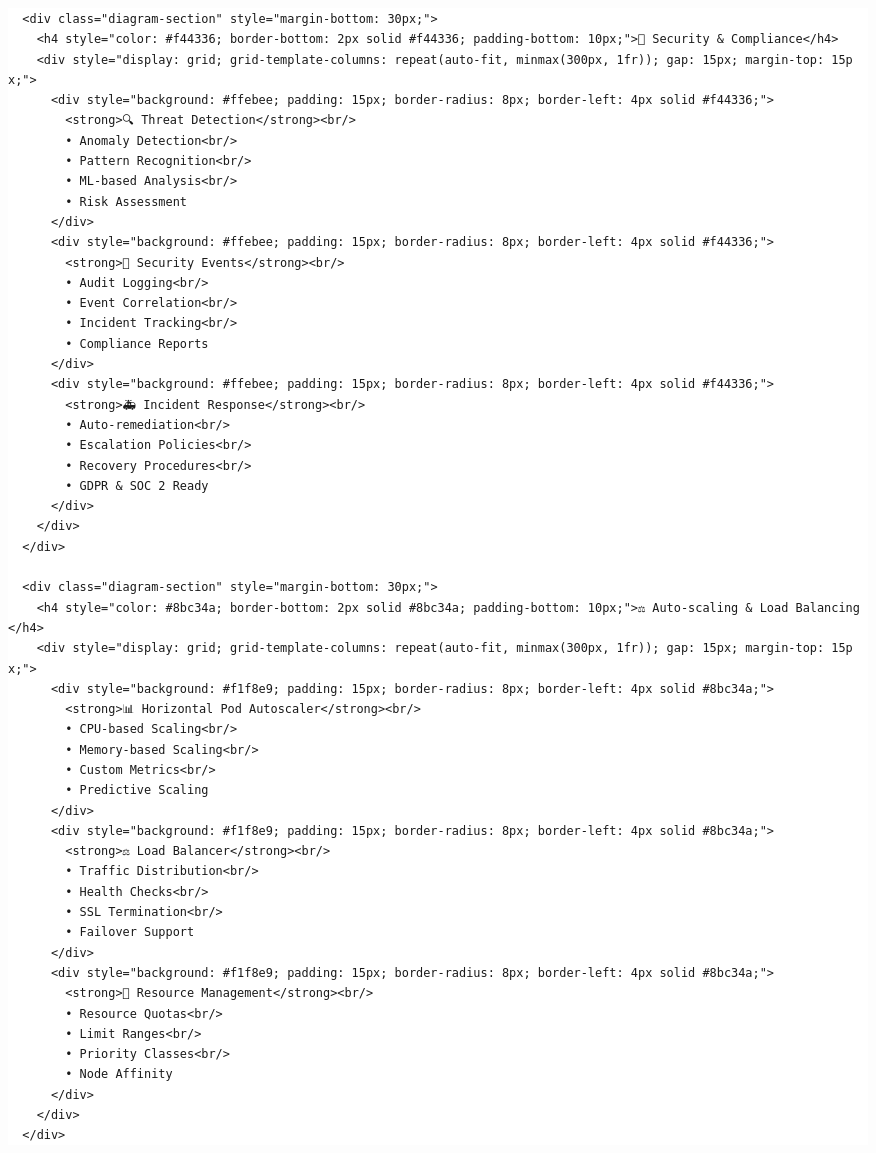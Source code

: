       <div class="diagram-section" style="margin-bottom: 30px;">
        <h4 style="color: #f44336; border-bottom: 2px solid #f44336; padding-bottom: 10px;">🚨 Security & Compliance</h4>
        <div style="display: grid; grid-template-columns: repeat(auto-fit, minmax(300px, 1fr)); gap: 15px; margin-top: 15px;">
          <div style="background: #ffebee; padding: 15px; border-radius: 8px; border-left: 4px solid #f44336;">
            <strong>🔍 Threat Detection</strong><br/>
            • Anomaly Detection<br/>
            • Pattern Recognition<br/>
            • ML-based Analysis<br/>
            • Risk Assessment
          </div>
          <div style="background: #ffebee; padding: 15px; border-radius: 8px; border-left: 4px solid #f44336;">
            <strong>🚨 Security Events</strong><br/>
            • Audit Logging<br/>
            • Event Correlation<br/>
            • Incident Tracking<br/>
            • Compliance Reports
          </div>
          <div style="background: #ffebee; padding: 15px; border-radius: 8px; border-left: 4px solid #f44336;">
            <strong>🚑 Incident Response</strong><br/>
            • Auto-remediation<br/>
            • Escalation Policies<br/>
            • Recovery Procedures<br/>
            • GDPR & SOC 2 Ready
          </div>
        </div>
      </div>

      <div class="diagram-section" style="margin-bottom: 30px;">
        <h4 style="color: #8bc34a; border-bottom: 2px solid #8bc34a; padding-bottom: 10px;">⚖️ Auto-scaling & Load Balancing</h4>
        <div style="display: grid; grid-template-columns: repeat(auto-fit, minmax(300px, 1fr)); gap: 15px; margin-top: 15px;">
          <div style="background: #f1f8e9; padding: 15px; border-radius: 8px; border-left: 4px solid #8bc34a;">
            <strong>📊 Horizontal Pod Autoscaler</strong><br/>
            • CPU-based Scaling<br/>
            • Memory-based Scaling<br/>
            • Custom Metrics<br/>
            • Predictive Scaling
          </div>
          <div style="background: #f1f8e9; padding: 15px; border-radius: 8px; border-left: 4px solid #8bc34a;">
            <strong>⚖️ Load Balancer</strong><br/>
            • Traffic Distribution<br/>
            • Health Checks<br/>
            • SSL Termination<br/>
            • Failover Support
          </div>
          <div style="background: #f1f8e9; padding: 15px; border-radius: 8px; border-left: 4px solid #8bc34a;">
            <strong>💾 Resource Management</strong><br/>
            • Resource Quotas<br/>
            • Limit Ranges<br/>
            • Priority Classes<br/>
            • Node Affinity
          </div>
        </div>
      </div>
